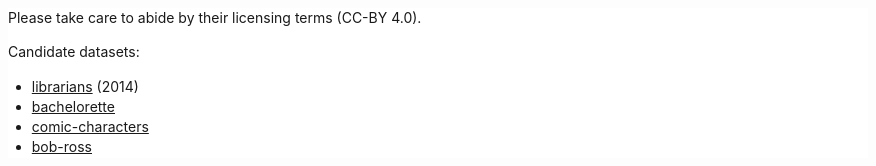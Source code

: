 Please take care to abide by their licensing terms (CC-BY 4.0).

Candidate datasets:

- [librarians](https://github.com/fivethirtyeight/data/tree/master/librarians) (2014)
- [bachelorette](https://github.com/fivethirtyeight/data/tree/master/bachelorette)
- [comic-characters](https://github.com/fivethirtyeight/data/tree/master/comic-characters)
- [bob-ross](https://github.com/fivethirtyeight/data/tree/master/bob-ross)
